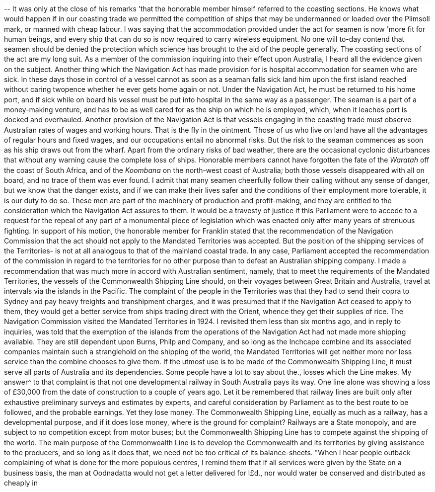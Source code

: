 -- It was only at the close of his remarks 'that the honorable member himself referred to the coasting sections. He knows what would happen if in our coasting trade we permitted the competition of ships that may be undermanned or loaded over the Plimsoll mark, or manned with cheap labour. I was saying that the accommodation provided under the act for seamen is now 'more fit for human beings, and every ship that can do so is now required to carry wireless equipment. No one will to-day contend that seamen should be denied the protection which science has brought to the aid of the people generally. The coasting sections of the act are my long suit. As a member of the commission inquiring into their effect upon Australia, I heard all the evidence given on the subject. Another thing which the Navigation Act has made provision for is hospital accommodation for seamen who are sick. In these days those in control of a vessel cannot as soon as a seaman falls sick land him upon the first island reached without caring twopence whether he ever gets home again or not. Under the Navigation Act, he must be returned to his home port, and if sick while on board his vessel must be put into hospital in the same way as a passenger. The seaman is a part of a money-making venture, and has to be as well cared for as the ship on which he is employed, which, when it leaches port is docked and overhauled. Another provision of the Navigation Act is that vessels engaging in the coasting trade must observe Australian rates of wages and working hours. That is the fly in the ointment. Those of us who live on land have all the advantages of regular hours and fixed wages, and our occupations entail no abnormal risks. But the risk to the seaman commences as soon as his ship draws out from the wharf. Apart from the ordinary risks of bad weather, there are the occasional cyclonic disturbances that without any warning cause the complete loss of ships. Honorable members cannot have forgotten the fate of the  *Waratah*  off the coast of South Africa, and of the  *Koombana*  on the north-west coast of Australia; both those vessels disappeared with all on board, and no trace of them was ever found. I admit that many seamen cheerfully follow their calling without any sense of danger, but we know that the danger exists, and if we can make their lives safer and the conditions of their employment more tolerable, it is our duty to do so. These men are part of the machinery of production and profit-making, and they are entitled to the consideration which the Navigation Act assures to them. It would be a travesty of justice if this Parliament were to accede to a request for the repeal of any part of a monumental piece of legislation which was enacted only after many years of strenuous fighting. In support of his motion, the honorable member for Franklin stated that the recommendation of the Navigation Commission that the act should not apply to the Mandated Territories was accepted. But the position of the shipping services of the Territories- is not at all analogous to that of the mainland coastal trade. In any case, Parliament accepted the recommendation of the commission in regard to the territories for no other purpose than to defeat an Australian shipping company. I made a recommendation that was much more in accord with Australian sentiment, namely, that to meet the requirements of the Mandated Territories, the vessels of the Commonwealth Shipping Line should, on their voyages between Great Britain and Australia, travel at intervals via the islands in the Pacific. The complaint of the people in the Territories was that they had to send their copra to Sydney and pay heavy freights and transhipment charges, and it was presumed that if the Navigation Act ceased to apply to them, they would get a better service from ships trading direct with the Orient, whence they get their supplies of rice. The Navigation Commission visited the Mandated Territories in 1924. I revisited them less than six months ago, and in reply to inquiries, was told that the exemption of the islands from the operations of the Navigation Act had not made more shipping available. They are still dependent upon Burns, Philp and Company, and so long as the Inchcape combine and its associated companies maintain such a stranglehold on the shipping of the world, the Mandated Territories will get neither more nor less service than the combine chooses to give them. If the utmost use is to be made of the Commonwealth Shipping Line, it must serve all parts of Australia and its dependencies. Some people have a lot to say about the., losses which the Line makes. My answer^ to that complaint is that not one developmental railway in South Australia pays its way. One line alone was showing a loss of £30,000 from the date of construction to a couple of years ago. Let it be remembered that railway lines are built only after exhaustive preliminary surveys and estimates by experts, and careful consideration by Parliament as to the best route to be followed, and the probable earnings. Yet they lose money. The Commonwealth Shipping Line, equally as much as a railway, has a developmental purpose, and if it does lose money, where is the ground for complaint? Railways are a State monopoly, and are subject to no competition except from motor buses; but the Commonwealth Shipping Line has to compete against the shipping of the world. The main purpose of the Commonwealth Line is to develop the Commonwealth and its territories by giving assistance to the producers, and so long as it does that, we need not be too critical of its balance-sheets. "When I hear people outback complaining of what is done for the more populous centres, I remind them that if all services were given by the State on a business basis, the man at Oodnadatta would not get a letter delivered for l£d., nor would water be conserved and distributed as cheaply in